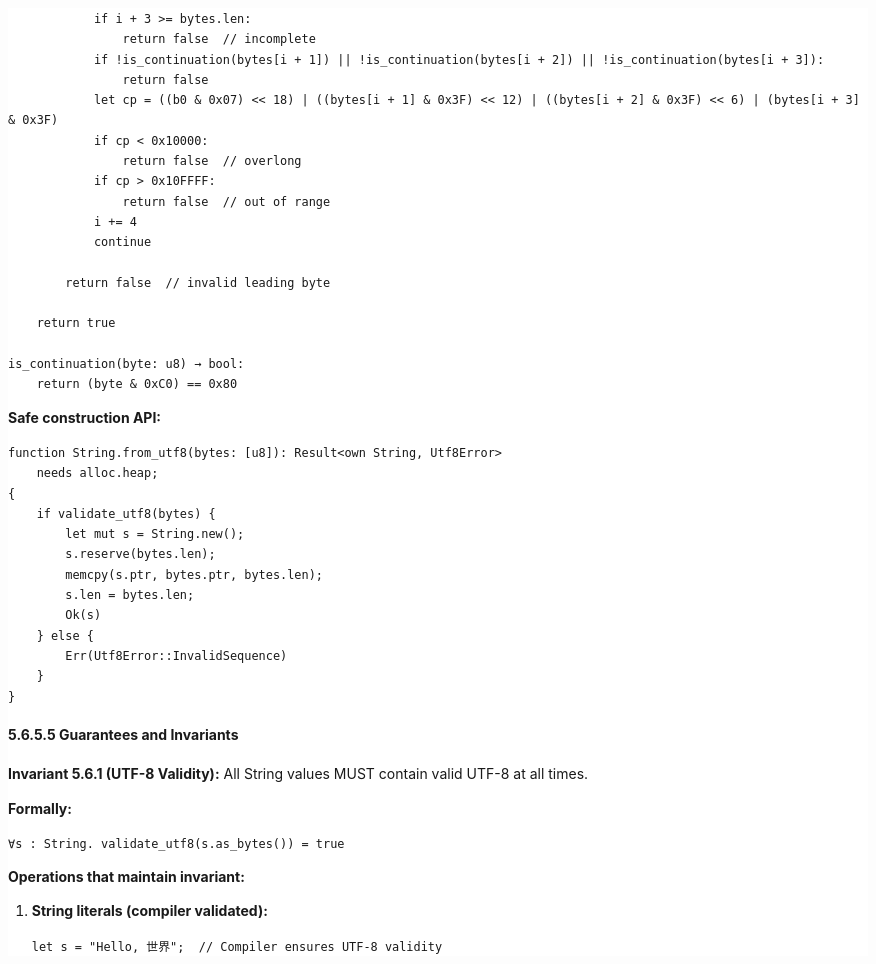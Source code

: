 ```
            if i + 3 >= bytes.len:
                return false  // incomplete
            if !is_continuation(bytes[i + 1]) || !is_continuation(bytes[i + 2]) || !is_continuation(bytes[i + 3]):
                return false
            let cp = ((b0 & 0x07) << 18) | ((bytes[i + 1] & 0x3F) << 12) | ((bytes[i + 2] & 0x3F) << 6) | (bytes[i + 3] & 0x3F)
            if cp < 0x10000:
                return false  // overlong
            if cp > 0x10FFFF:
                return false  // out of range
            i += 4
            continue

        return false  // invalid leading byte

    return true

is_continuation(byte: u8) → bool:
    return (byte & 0xC0) == 0x80
```

**Safe construction API:**

```cantrip
function String.from_utf8(bytes: [u8]): Result<own String, Utf8Error>
    needs alloc.heap;
{
    if validate_utf8(bytes) {
        let mut s = String.new();
        s.reserve(bytes.len);
        memcpy(s.ptr, bytes.ptr, bytes.len);
        s.len = bytes.len;
        Ok(s)
    } else {
        Err(Utf8Error::InvalidSequence)
    }
}
```

#### 5.6.5.5 Guarantees and Invariants

**Invariant 5.6.1 (UTF-8 Validity):** All String values MUST contain valid UTF-8 at all times.

**Formally:**
```
∀s : String. validate_utf8(s.as_bytes()) = true
```

**Operations that maintain invariant:**

1. **String literals (compiler validated):**
   ```cantrip
   let s = "Hello, 世界";  // Compiler ensures UTF-8 validity
   ```
